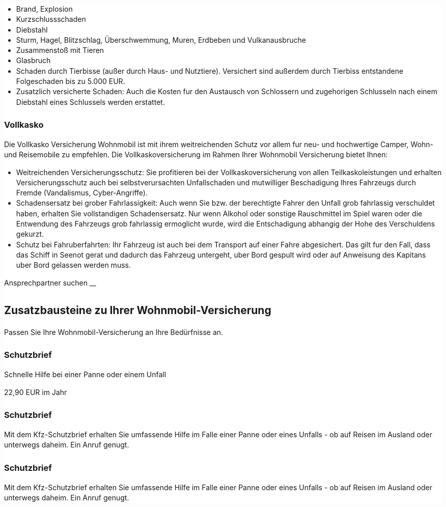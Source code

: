 
  * Brand, Explosion
  * Kurzschlussschaden
  * Diebstahl
  * Sturm, Hagel, Blitzschlag, Überschwemmung, Muren, Erdbeben und Vulkanausbruche
  * Zusammenstoß mit Tieren
  * Glasbruch
  * Schaden durch Tierbisse (außer durch Haus- und Nutztiere). Versichert sind außerdem durch Tierbiss entstandene Folgeschaden bis zu 5.000 EUR.
  * Zusatzlich versicherte Schaden: Auch die Kosten fur den Austausch von Schlossern und zugehorigen Schlusseln nach einem Diebstahl eines Schlussels werden erstattet.

### Vollkasko

Die Vollkasko Versicherung Wohnmobil ist mit ihrem weitreichenden Schutz vor
allem fur neu- und hochwertige Camper, Wohn- und Reisemobile zu empfehlen. Die
Vollkaskoversicherung im Rahmen Ihrer Wohnmobil Versicherung bietet Ihnen:



  * Weitreichenden Versicherungsschutz: Sie profitieren bei der Vollkaskoversicherung von allen Teilkaskoleistungen und erhalten Versicherungsschutz auch bei selbstverursachten Unfallschaden und mutwilliger Beschadigung Ihres Fahrzeugs durch Fremde (Vandalismus, Cyber-Angriffe).
  * Schadensersatz bei grober Fahrlassigkeit: Auch wenn Sie bzw. der berechtigte Fahrer den Unfall grob fahrlassig verschuldet haben, erhalten Sie vollstandigen Schadensersatz. Nur wenn Alkohol oder sonstige Rauschmittel im Spiel waren oder die Entwendung des Fahrzeugs grob fahrlassig ermoglicht wurde, wird die Entschadigung abhangig der Hohe des Verschuldens gekurzt.
  * Schutz bei Fahruberfahrten: Ihr Fahrzeug ist auch bei dem Transport auf einer Fahre abgesichert. Das gilt fur den Fall, dass das Schiff in Seenot gerat und dadurch das Fahrzeug untergeht, uber Bord gespult wird oder auf Anweisung des Kapitans uber Bord gelassen werden muss.



Ansprechpartner suchen __

##  Zusatzbausteine zu Ihrer Wohnmobil-Versicherung

Passen Sie Ihre Wohnmobil-Versicherung an Ihre Bedürfnisse an.

### Schutzbrief

Schnelle Hilfe bei einer Panne oder einem Unfall

22,90 EUR im Jahr

### Schutzbrief

Mit dem Kfz-Schutzbrief erhalten Sie umfassende Hilfe im Falle einer Panne
oder eines Unfalls - ob auf Reisen im Ausland oder unterwegs daheim. Ein Anruf
genugt.

### Schutzbrief

Mit dem Kfz-Schutzbrief erhalten Sie umfassende Hilfe im Falle einer Panne
oder eines Unfalls - ob auf Reisen im Ausland oder unterwegs daheim. Ein Anruf
genugt.
